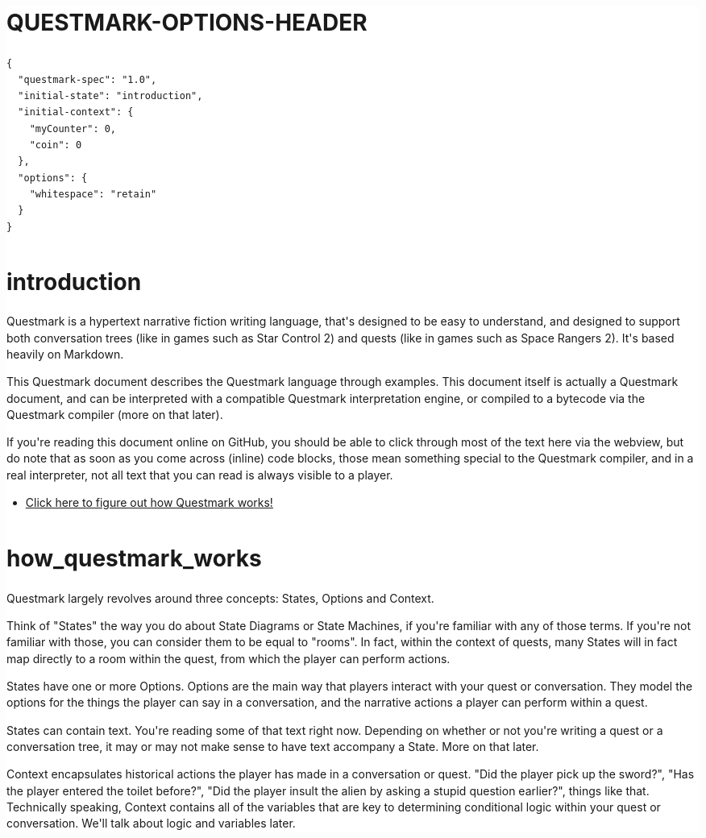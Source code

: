 # QUESTMARK-OPTIONS-HEADER

    {
      "questmark-spec": "1.0",
      "initial-state": "introduction",
      "initial-context": {
        "myCounter": 0,
        "coin": 0
      },
      "options": {
        "whitespace": "retain"
      }
    }

# introduction

Questmark is a hypertext narrative fiction writing language, that's designed to be easy to understand, and designed to support both conversation trees (like in games such as Star Control 2) and quests (like in games such as Space Rangers 2). It's based heavily on Markdown.

This Questmark document describes the Questmark language through examples. This document itself is actually a Questmark document, and can be interpreted with a compatible Questmark interpretation engine, or compiled to a bytecode via the Questmark compiler (more on that later).

If you're reading this document online on GitHub, you should be able to click through most of the text here via the webview, but do note that as soon as you come across (inline) code blocks, those mean something special to the Questmark compiler, and in a real interpreter, not all text that you can read is always visible to a player.

* [Click here to figure out how Questmark works!](#how_questmark_works)

# how_questmark_works

Questmark largely revolves around three concepts: States, Options and Context.

Think of "States" the way you do about State Diagrams or State Machines, if you're familiar with any of those terms. If you're not familiar with those, you can consider them to be equal to "rooms". In fact, within the context of quests, many States will in fact map directly to a room within the quest, from which the player can perform actions.

States have one or more Options. Options are the main way that players interact with your quest or conversation. They model the options for the things the player can say in a conversation, and the narrative actions a player can perform within a quest.

States can contain text. You're reading some of that text right now. Depending on whether or not you're writing a quest or a conversation tree, it may or may not make sense to have text accompany a State. More on that later.

Context encapsulates historical actions the player has made in a conversation or quest. "Did the player pick up the sword?", "Has the player entered the toilet before?", "Did the player insult the alien by asking a stupid question earlier?", things like that. Technically speaking, Context contains all of the variables that are key to determining conditional logic within your quest or conversation. We'll talk about logic and variables later.
